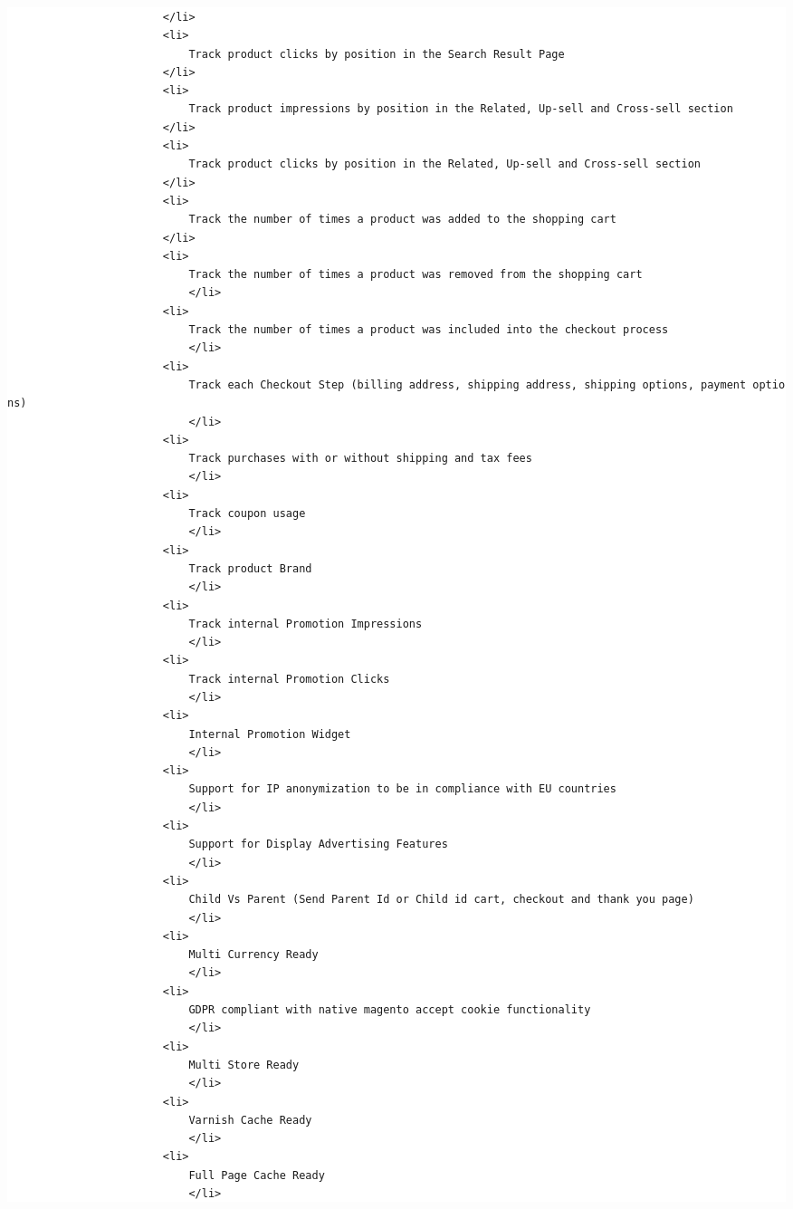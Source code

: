                             </li>
                            <li>
                                Track product clicks by position in the Search Result Page
                            </li>
                            <li>
                                Track product impressions by position in the Related, Up-sell and Cross-sell section
                            </li>
                            <li>
                                Track product clicks by position in the Related, Up-sell and Cross-sell section
                            </li>
                            <li>
                                Track the number of times a product was added to the shopping cart
                            </li>
                            <li>
                                Track the number of times a product was removed from the shopping cart
                                </li>
                            <li>
                                Track the number of times a product was included into the checkout process
                                </li>
                            <li>
                                Track each Checkout Step (billing address, shipping address, shipping options, payment options)
                                </li>
                            <li>
                                Track purchases with or without shipping and tax fees
                                </li>
                            <li>
                                Track coupon usage
                                </li>
                            <li>
                                Track product Brand
                                </li>
                            <li>
                                Track internal Promotion Impressions
                                </li>
                            <li>
                                Track internal Promotion Clicks
                                </li>
                            <li>
                                Internal Promotion Widget
                                </li>
                            <li>
                                Support for IP anonymization to be in compliance with EU countries
                                </li>
                            <li>
                                Support for Display Advertising Features
                                </li>
                            <li>
                                Child Vs Parent (Send Parent Id or Child id cart, checkout and thank you page)
                                </li>
                            <li>
                                Multi Currency Ready
                                </li>
                            <li>
                                GDPR compliant with native magento accept cookie functionality
                                </li>
                            <li>
                                Multi Store Ready
                                </li>
                            <li>
                                Varnish Cache Ready
                                </li>
                            <li>
                                Full Page Cache Ready
                                </li>